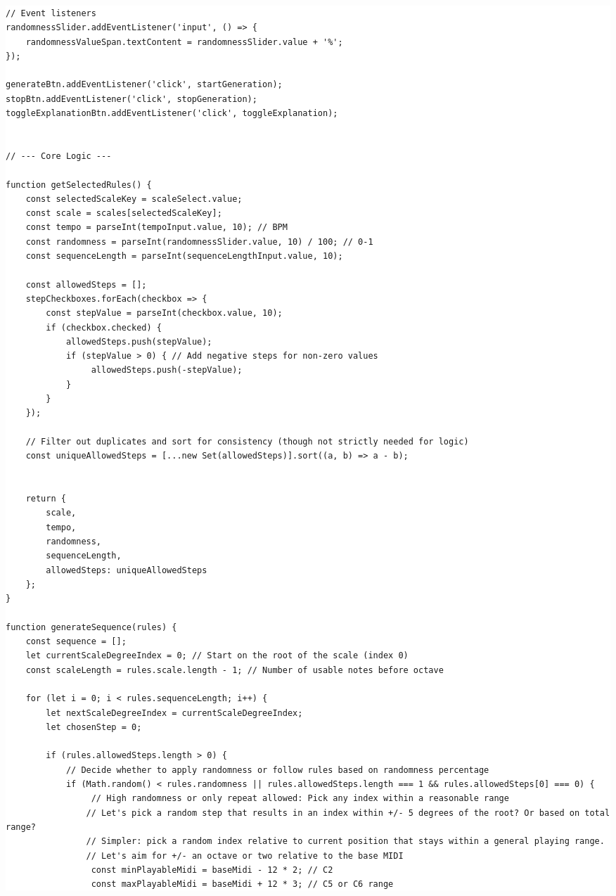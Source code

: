     // Event listeners
    randomnessSlider.addEventListener('input', () => {
        randomnessValueSpan.textContent = randomnessSlider.value + '%';
    });

    generateBtn.addEventListener('click', startGeneration);
    stopBtn.addEventListener('click', stopGeneration);
    toggleExplanationBtn.addEventListener('click', toggleExplanation);


    // --- Core Logic ---

    function getSelectedRules() {
        const selectedScaleKey = scaleSelect.value;
        const scale = scales[selectedScaleKey];
        const tempo = parseInt(tempoInput.value, 10); // BPM
        const randomness = parseInt(randomnessSlider.value, 10) / 100; // 0-1
        const sequenceLength = parseInt(sequenceLengthInput.value, 10);

        const allowedSteps = [];
        stepCheckboxes.forEach(checkbox => {
            const stepValue = parseInt(checkbox.value, 10);
            if (checkbox.checked) {
                allowedSteps.push(stepValue);
                if (stepValue > 0) { // Add negative steps for non-zero values
                     allowedSteps.push(-stepValue);
                }
            }
        });

        // Filter out duplicates and sort for consistency (though not strictly needed for logic)
        const uniqueAllowedSteps = [...new Set(allowedSteps)].sort((a, b) => a - b);


        return {
            scale,
            tempo,
            randomness,
            sequenceLength,
            allowedSteps: uniqueAllowedSteps
        };
    }

    function generateSequence(rules) {
        const sequence = [];
        let currentScaleDegreeIndex = 0; // Start on the root of the scale (index 0)
        const scaleLength = rules.scale.length - 1; // Number of usable notes before octave

        for (let i = 0; i < rules.sequenceLength; i++) {
            let nextScaleDegreeIndex = currentScaleDegreeIndex;
            let chosenStep = 0;

            if (rules.allowedSteps.length > 0) {
                // Decide whether to apply randomness or follow rules based on randomness percentage
                if (Math.random() < rules.randomness || rules.allowedSteps.length === 1 && rules.allowedSteps[0] === 0) {
                     // High randomness or only repeat allowed: Pick any index within a reasonable range
                    // Let's pick a random step that results in an index within +/- 5 degrees of the root? Or based on total range?
                    // Simpler: pick a random index relative to current position that stays within a general playing range.
                    // Let's aim for +/- an octave or two relative to the base MIDI
                     const minPlayableMidi = baseMidi - 12 * 2; // C2
                     const maxPlayableMidi = baseMidi + 12 * 3; // C5 or C6 range
